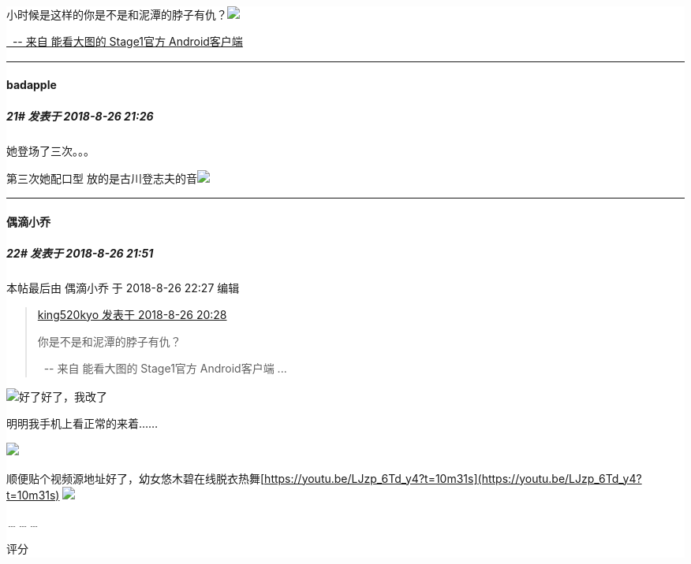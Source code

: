 
小时候是这样的</blockquote>你是不是和泥潭的脖子有仇？<img src="https://static.saraba1st.com/image/smiley/face2017/068.png" referrerpolicy="no-referrer">

[  -- 来自 能看大图的 Stage1官方 Android客户端](https://www.coolapk.com/apk/140634)







*****

####  badapple  
##### 21#       发表于 2018-8-26 21:26




她登场了三次。。。

第三次她配口型 放的是古川登志夫的音<img src="https://static.saraba1st.com/image/smiley/face2017/067.png" referrerpolicy="no-referrer">







*****

####  偶滴小乔  
##### 22#       发表于 2018-8-26 21:51



 本帖最后由 偶滴小乔 于 2018-8-26 22:27 编辑 
<blockquote><a href="httphttps://bbs.saraba1st.com/2b/forum.php?mod=redirect&amp;goto=findpost&amp;pid=40769867&amp;ptid=1740861" target="_blank">king520kyo 发表于 2018-8-26 20:28</a>

你是不是和泥潭的脖子有仇？


  -- 来自 能看大图的 Stage1官方 Android客户端 ...</blockquote>
<img src="https://static.saraba1st.com/image/smiley/face2017/068.png" referrerpolicy="no-referrer">好了好了，我改了


明明我手机上看正常的来着……

<img src="http://wx2.sinaimg.cn/mw690/69037119gy1funfu05wqoj20kt111ncj.jpg" referrerpolicy="no-referrer">


顺便贴个视频源地址好了，幼女悠木碧在线脱衣热舞[https://youtu.be/LJzp_6Td_y4?t=10m31s](https://youtu.be/LJzp_6Td_y4?t=10m31s)
<img src="http://wx2.sinaimg.cn/large/69037119gy1fungze6txig208806yqv7.gif" referrerpolicy="no-referrer">



﹍﹍﹍

评分



